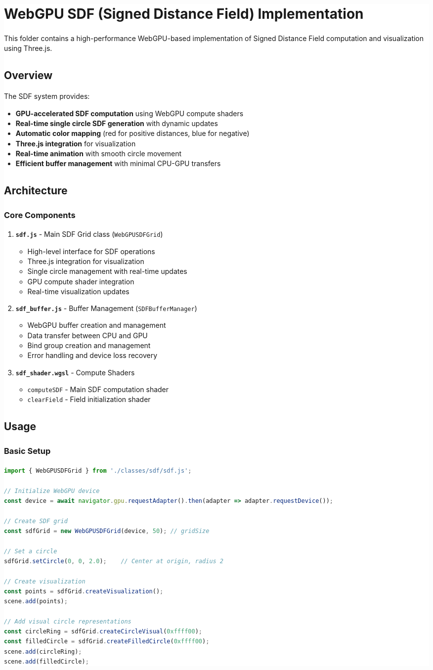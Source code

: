 # WebGPU SDF (Signed Distance Field) Implementation

This folder contains a high-performance WebGPU-based implementation of Signed Distance Field computation and visualization using Three.js.

## Overview

The SDF system provides:
- **GPU-accelerated SDF computation** using WebGPU compute shaders
- **Real-time single circle SDF generation** with dynamic updates
- **Automatic color mapping** (red for positive distances, blue for negative)
- **Three.js integration** for visualization
- **Real-time animation** with smooth circle movement
- **Efficient buffer management** with minimal CPU-GPU transfers

## Architecture

### Core Components

1. **`sdf.js`** - Main SDF Grid class (`WebGPUSDFGrid`)
   - High-level interface for SDF operations
   - Three.js integration for visualization
   - Single circle management with real-time updates
   - GPU compute shader integration
   - Real-time visualization updates

2. **`sdf_buffer.js`** - Buffer Management (`SDFBufferManager`)
   - WebGPU buffer creation and management
   - Data transfer between CPU and GPU
   - Bind group creation and management
   - Error handling and device loss recovery

3. **`sdf_shader.wgsl`** - Compute Shaders
   - `computeSDF` - Main SDF computation shader
   - `clearField` - Field initialization shader

## Usage

### Basic Setup

```javascript
import { WebGPUSDFGrid } from './classes/sdf/sdf.js';

// Initialize WebGPU device
const device = await navigator.gpu.requestAdapter().then(adapter => adapter.requestDevice());

// Create SDF grid
const sdfGrid = new WebGPUSDFGrid(device, 50); // gridSize

// Set a circle
sdfGrid.setCircle(0, 0, 2.0);    // Center at origin, radius 2

// Create visualization
const points = sdfGrid.createVisualization();
scene.add(points);

// Add visual circle representations
const circleRing = sdfGrid.createCircleVisual(0xffff00);
const filledCircle = sdfGrid.createFilledCircle(0xffff00);
scene.add(circleRing);
scene.add(filledCircle);
```
